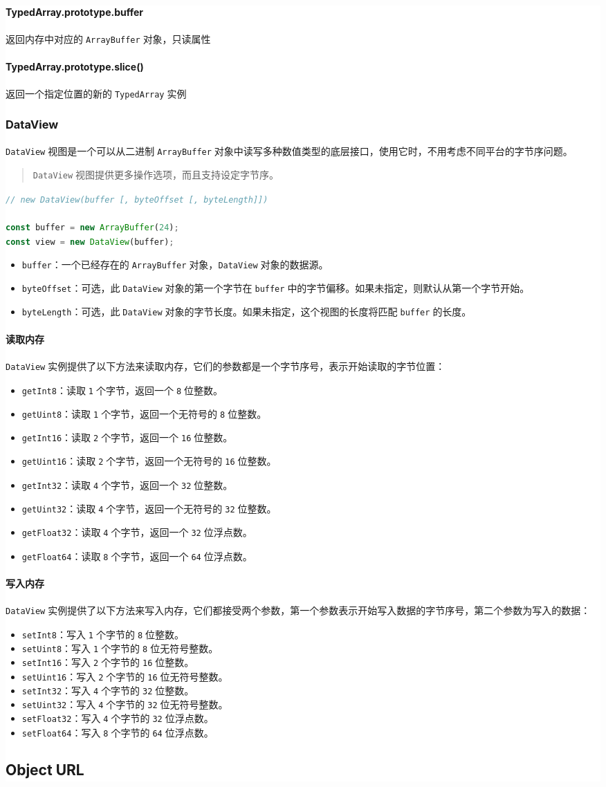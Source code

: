 #### TypedArray.prototype.buffer

返回内存中对应的 `ArrayBuffer` 对象，只读属性

#### TypedArray.prototype.slice()

返回一个指定位置的新的 `TypedArray` 实例

### DataView

`DataView` 视图是一个可以从二进制 `ArrayBuffer` 对象中读写多种数值类型的底层接口，使用它时，不用考虑不同平台的字节序问题。
> `DataView` 视图提供更多操作选项，而且支持设定字节序。

```ts
// new DataView(buffer [, byteOffset [, byteLength]])

const buffer = new ArrayBuffer(24);
const view = new DataView(buffer);
```

* `buffer`：一个已经存在的 `ArrayBuffer` 对象，`DataView` 对象的数据源。

* `byteOffset`：可选，此 `DataView` 对象的第一个字节在 `buffer` 中的字节偏移。如果未指定，则默认从第一个字节开始。

* `byteLength`：可选，此 `DataView` 对象的字节长度。如果未指定，这个视图的长度将匹配 `buffer` 的长度。

#### 读取内存

`DataView` 实例提供了以下方法来读取内存，它们的参数都是一个字节序号，表示开始读取的字节位置：

* `getInt8`：读取 `1` 个字节，返回一个 `8` 位整数。

* `getUint8`：读取 `1` 个字节，返回一个无符号的 `8` 位整数。

* `getInt16`：读取 `2` 个字节，返回一个 `16` 位整数。

* `getUint16`：读取 `2` 个字节，返回一个无符号的 `16` 位整数。

* `getInt32`：读取 `4` 个字节，返回一个 `32` 位整数。

* `getUint32`：读取 `4` 个字节，返回一个无符号的 `32` 位整数。

* `getFloat32`：读取 `4` 个字节，返回一个 `32` 位浮点数。

* `getFloat64`：读取 `8` 个字节，返回一个 `64` 位浮点数。

#### 写入内存

`DataView` 实例提供了以下方法来写入内存，它们都接受两个参数，第一个参数表示开始写入数据的字节序号，第二个参数为写入的数据：

* `setInt8`：写入 `1` 个字节的 `8` 位整数。
* `setUint8`：写入 `1` 个字节的 `8` 位无符号整数。
* `setInt16`：写入 `2` 个字节的 `16` 位整数。
* `setUint16`：写入 `2` 个字节的 `16` 位无符号整数。
* `setInt32`：写入 `4` 个字节的 `32` 位整数。
* `setUint32`：写入 `4` 个字节的 `32` 位无符号整数。
* `setFloat32`：写入 `4` 个字节的 `32` 位浮点数。
* `setFloat64`：写入 `8` 个字节的 `64` 位浮点数。

## Object URL
